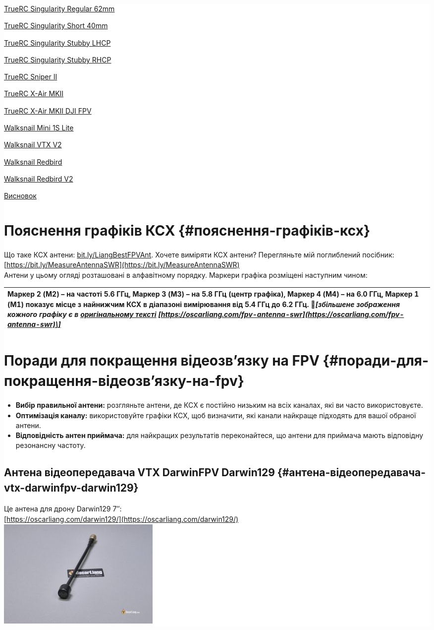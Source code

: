 [TrueRC Singularity Regular 62mm](#truerc-singularity-regular-62mm)

[TrueRC Singularity Short 40mm](#truerc-singularity-short-40mm)

[TrueRC Singularity Stubby LHCP](#truerc-singularity-stubby-lhcp)

[TrueRC Singularity Stubby RHCP](#truerc-singularity-stubby-rhcp)

[TrueRC Sniper II](#truerc-sniper-ii)

[TrueRC X-Air MKII](#truerc-x-air-mkii)

[TrueRC X-Air MKII DJI FPV](#truerc-x-air-mkii-dji-fpv)

[Walksnail Mini 1S Lite](#walksnail-mini-1s-lite)

[Walksnail VTX V2](#walksnail-vtx-v2)

[Walksnail Redbird](#walksnail-redbird)

[Walksnail Redbird V2](#walksnail-redbird-v2)

[Висновок](#висновок)

# **Пояснення графіків КСХ** {#пояснення-графіків-ксх}

Що таке КСХ антени: [bit.ly/LiangBestFPVAnt](https://bit.ly/LiangBestFPVAnt). Хочете виміряти КСХ антени? Перегляньте мій поглиблений посібник: [https://bit.ly/MeasureAntennaSWR](https://bit.ly/MeasureAntennaSWR)  
Антени у цьому огляді розташовані в алфавітному порядку. Маркери графіка розміщені наступним чином: 

| Маркер 2 (M2) – на частоті 5.6 ГГц,  Маркер 3 (M3) – на 5.8 ГГц (центр графіка),  Маркер 4 (M4) – на 6.0 ГГц,  Маркер 1 (M1) показує місце з найнижчим КСХ в діапазоні вимірювання від 5.4 ГГц до 6.2 ГГц.  *\[збільшене зображення кожного графіку є в [оригінальному тексті](https://oscarliang.com/fpv-antenna-swr/) [https://oscarliang.com/fpv-antenna-swr](https://oscarliang.com/fpv-antenna-swr)\]* |
| :---- |

# **Поради для покращення відеозв’язку на FPV**  {#поради-для-покращення-відеозв’язку-на-fpv}

* **Вибір правильної антени:** розгляньте антени, де КСХ є постійно низьким на всіх каналах, які ви часто використовуєте.  
* **Оптимізація каналу:** використовуйте графіки КСХ, щоб визначити, які канали найкраще підходять для вашої обраної антени.  
* **Відповідність антен приймача:**  для найкращих результатів переконайтеся, що антени для приймача мають відповідну резонансну частоту. 

## **Антена відеопередавача VTX DarwinFPV Darwin129**  {#антена-відеопередавача-vtx-darwinfpv-darwin129}

Цe антена для дронy Darwin129 7″:   
[https://oscarliang.com/darwin129/](https://oscarliang.com/darwin129/)  
![Darwinfpv Darwin129 7 Inch Drone Vtx Antenna](./img/SWR_Plots_of_FPV_image_3.png)  
